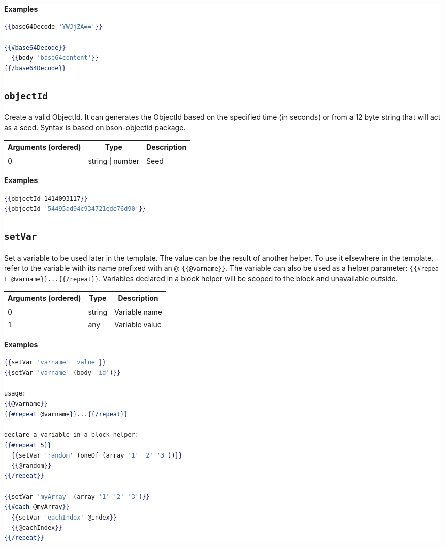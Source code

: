 **Examples**

```handlebars
{{base64Decode 'YWJjZA=='}}

{{#base64Decode}}
  {{body 'base64content'}}
{{/base64Decode}}
```

## `objectId`

Create a valid ObjectId. It can generates the ObjectId based on the specified time (in seconds) or from a 12 byte string that will act as a seed. Syntax is based on [bson-objectid package](https://www.npmjs.com/package/bson-objectid).

| Arguments (ordered) | Type             | Description |
| ------------------- | ---------------- | ----------- |
| 0                   | string \| number | Seed        |

**Examples**

```handlebars
{{objectId 1414093117}}
{{objectId '54495ad94c934721ede76d90'}}
```

## `setVar`

Set a variable to be used later in the template. The value can be the result of another helper. To use it elsewhere in the template, refer to the variable with its name prefixed with an `@`: `{{@varname}}`. The variable can also be used as a helper parameter: `{{#repeat @varname}}...{{/repeat}}`.
Variables declared in a block helper will be scoped to the block and unavailable outside.

| Arguments (ordered) | Type   | Description    |
| ------------------- | ------ | -------------- |
| 0                   | string | Variable name  |
| 1                   | any    | Variable value |

**Examples**

```handlebars
{{setVar 'varname' 'value'}}
{{setVar 'varname' (body 'id')}}

usage:
{{@varname}}
{{#repeat @varname}}...{{/repeat}}

declare a variable in a block helper:
{{#repeat 5}}
  {{setVar 'random' (oneOf (array '1' '2' '3'))}}
  {{@random}}
{{/repeat}}

{{setVar 'myArray' (array '1' '2' '3')}}
{{#each @myArray}}
  {{setVar 'eachIndex' @index}}
  {{@eachIndex}}
{{/repeat}}
```

